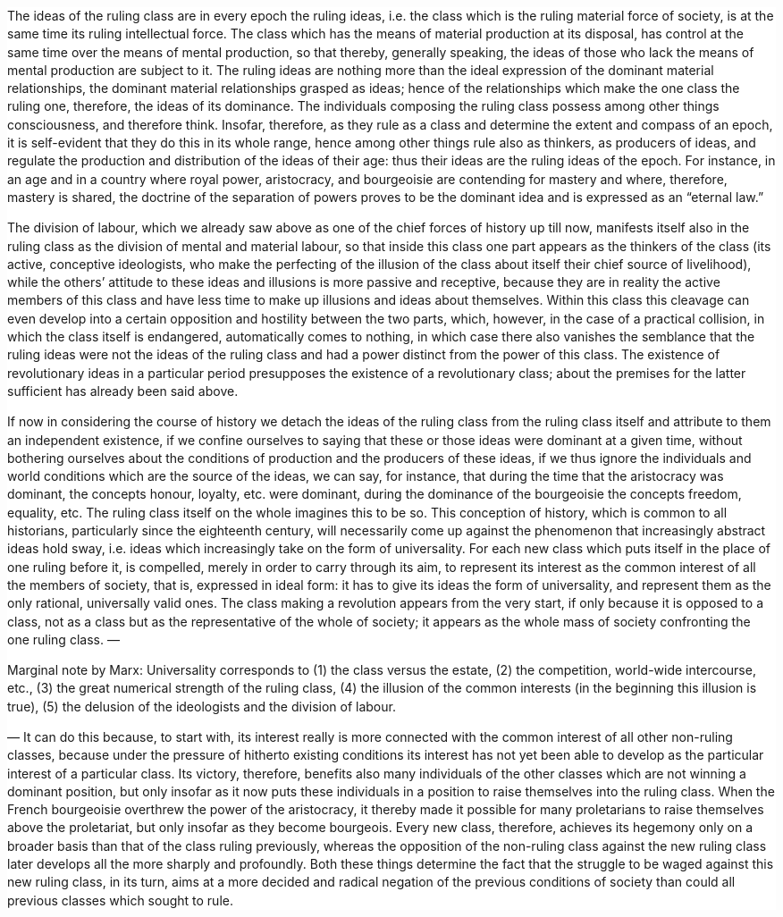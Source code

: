 The ideas of the ruling class are in every epoch the ruling ideas, i.e. the class which is the ruling material force of society, is at the same time its ruling intellectual force. The class which has the means of material production at its disposal, has control at the same time over the means of mental production, so that thereby, generally speaking, the ideas of those who lack the means of mental production are subject to it. The ruling ideas are nothing more than the ideal expression of the dominant material relationships, the dominant material relationships grasped as ideas; hence of the relationships which make the one class the ruling one, therefore, the ideas of its dominance. The individuals composing the ruling class possess among other things consciousness, and therefore think. Insofar, therefore, as they rule as a class and determine the extent and compass of an epoch, it is self-evident that they do this in its whole range, hence among other things rule also as thinkers, as producers of ideas, and regulate the production and distribution of the ideas of their age: thus their ideas are the ruling ideas of the epoch. For instance, in an age and in a country where royal power, aristocracy, and bourgeoisie are contending for mastery and where, therefore, mastery is shared, the doctrine of the separation of powers proves to be the dominant idea and is expressed as an “eternal law.”

The division of labour, which we already saw above as one of the chief forces of history up till now, manifests itself also in the ruling class as the division of mental and material labour, so that inside this class one part appears as the thinkers of the class (its active, conceptive ideologists, who make the perfecting of the illusion of the class about itself their chief source of livelihood), while the others’ attitude to these ideas and illusions is more passive and receptive, because they are in reality the active members of this class and have less time to make up illusions and ideas about themselves. Within this class this cleavage can even develop into a certain opposition and hostility between the two parts, which, however, in the case of a practical collision, in which the class itself is endangered, automatically comes to nothing, in which case there also vanishes the semblance that the ruling ideas were not the ideas of the ruling class and had a power distinct from the power of this class. The existence of revolutionary ideas in a particular period presupposes the existence of a revolutionary class; about the premises for the latter sufficient has already been said above.

If now in considering the course of history we detach the ideas of the ruling class from the ruling class itself and attribute to them an independent existence, if we confine ourselves to saying that these or those ideas were dominant at a given time, without bothering ourselves about the conditions of production and the producers of these ideas, if we thus ignore the individuals and world conditions which are the source of the ideas, we can say, for instance, that during the time that the aristocracy was dominant, the concepts honour, loyalty, etc. were dominant, during the dominance of the bourgeoisie the concepts freedom, equality, etc. The ruling class itself on the whole imagines this to be so. This conception of history, which is common to all historians, particularly since the eighteenth century, will necessarily come up against the phenomenon that increasingly abstract ideas hold sway, i.e. ideas which increasingly take on the form of universality. For each new class which puts itself in the place of one ruling before it, is compelled, merely in order to carry through its aim, to represent its interest as the common interest of all the members of society, that is, expressed in ideal form: it has to give its ideas the form of universality, and represent them as the only rational, universally valid ones. The class making a revolution appears from the very start, if only because it is opposed to a class, not as a class but as the representative of the whole of society; it appears as the whole mass of society confronting the one ruling class. —

<div class="mnote"><span class="ednote">Marginal note by Marx:</span> Universality corresponds to (1) the class versus the estate, (2) the competition, world-wide intercourse, etc., (3) the great numerical strength of the ruling class, (4) the illusion of the common interests (in the beginning this illusion is true), (5) the delusion of the ideologists and the division of labour.</div>

— It can do this because, to start with, its interest really is more connected with the common interest of all other non-ruling classes, because under the pressure of hitherto existing conditions its interest has not yet been able to develop as the particular interest of a particular class. Its victory, therefore, benefits also many individuals of the other classes which are not winning a dominant position, but only insofar as it now puts these individuals in a position to raise themselves into the ruling class. When the French bourgeoisie overthrew the power of the aristocracy, it thereby made it possible for many proletarians to raise themselves above the proletariat, but only insofar as they become bourgeois. Every new class, therefore, achieves its hegemony only on a broader basis than that of the class ruling previously, whereas the opposition of the non-ruling class against the new ruling class later develops all the more sharply and profoundly. Both these things determine the fact that the struggle to be waged against this new ruling class, in its turn, aims at a more decided and radical negation of the previous conditions of society than could all previous classes which sought to rule.
